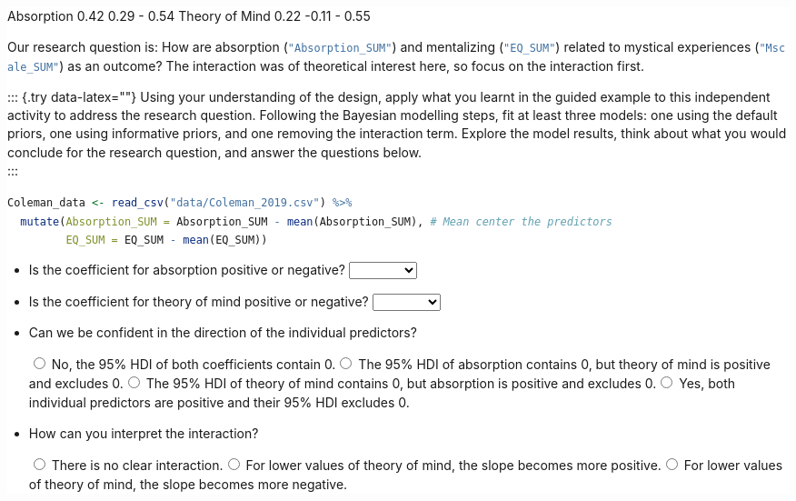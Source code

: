    <td style="text-align:left;"> Absorption </td>
   <td style="text-align:left;"> 0.42 </td>
   <td style="text-align:left;"> 0.29 - 0.54 </td>
  </tr>
  <tr>
   <td style="text-align:left;"> Theory of Mind </td>
   <td style="text-align:left;"> 0.22 </td>
   <td style="text-align:left;"> -0.11 - 0.55 </td>
  </tr>
</tbody>
</table>

Our research question is: How are absorption (<code><span><span class='st'>"Absorption_SUM"</span></span></code>) and mentalizing (<code><span><span class='st'>"EQ_SUM"</span></span></code>) related to mystical experiences (<code><span><span class='st'>"Mscale_SUM"</span></span></code>) as an outcome? The interaction was of theoretical interest here, so focus on the interaction first. 

::: {.try data-latex=""}
Using your understanding of the design, apply what you learnt in the guided example to this independent activity to address the research question. Following the Bayesian modelling steps, fit at least three models: one using the default priors, one using informative priors, and one removing the interaction term. Explore the model results, think about what you would conclude for the research question, and answer the questions below.    
:::


```r
Coleman_data <- read_csv("data/Coleman_2019.csv") %>% 
  mutate(Absorption_SUM = Absorption_SUM - mean(Absorption_SUM), # Mean center the predictors
         EQ_SUM = EQ_SUM - mean(EQ_SUM))
```

- Is the coefficient for absorption positive or negative? <select class='webex-select'><option value='blank'></option><option value='answer'>Positive</option><option value='x'>Negative</option></select>

- Is the coefficient for theory of mind positive or negative? <select class='webex-select'><option value='blank'></option><option value='answer'>Positive</option><option value='x'>Negative</option></select>

- Can we be confident in the direction of the individual predictors? <div class='webex-radiogroup' id='radio_UZLOJTQBOM'><label><input type="radio" autocomplete="off" name="radio_UZLOJTQBOM" value="x"></input> <span>No, the 95% HDI of both coefficients contain 0.</span></label><label><input type="radio" autocomplete="off" name="radio_UZLOJTQBOM" value="x"></input> <span>The 95% HDI of absorption contains 0, but theory of mind is positive and excludes 0.</span></label><label><input type="radio" autocomplete="off" name="radio_UZLOJTQBOM" value="x"></input> <span>The 95% HDI of theory of mind contains 0, but absorption is positive and excludes 0.</span></label><label><input type="radio" autocomplete="off" name="radio_UZLOJTQBOM" value="answer"></input> <span>Yes, both individual predictors are positive and their 95% HDI excludes 0.</span></label></div>

- How can you interpret the interaction? <div class='webex-radiogroup' id='radio_KHGWVVBZWD'><label><input type="radio" autocomplete="off" name="radio_KHGWVVBZWD" value="x"></input> <span>There is no clear interaction.</span></label><label><input type="radio" autocomplete="off" name="radio_KHGWVVBZWD" value="answer"></input> <span>For lower values of theory of mind, the slope becomes more positive.</span></label><label><input type="radio" autocomplete="off" name="radio_KHGWVVBZWD" value="x"></input> <span>For lower values of theory of mind, the slope becomes more negative.</span></label></div>
